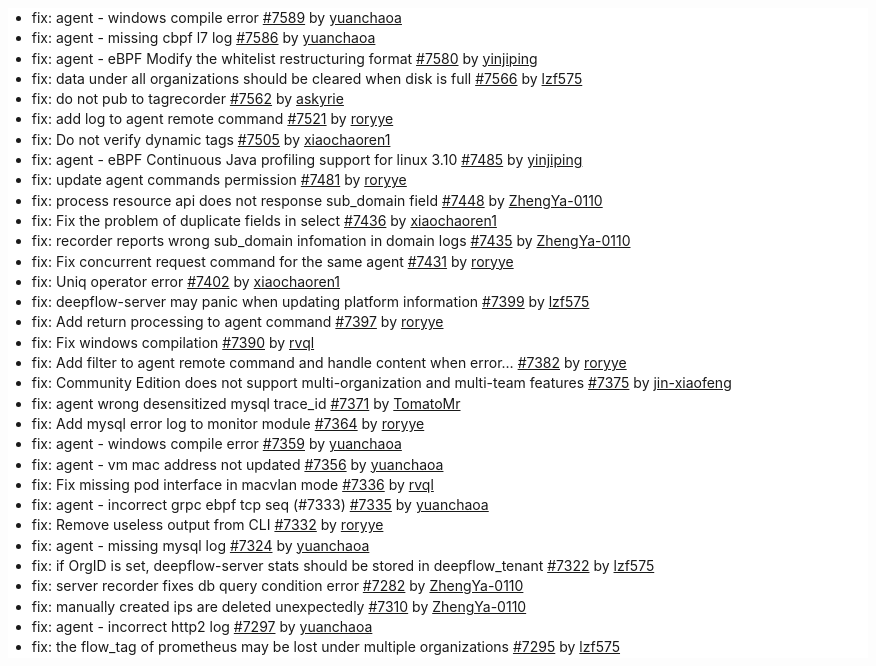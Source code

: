* fix: agent - windows compile error [#7589](https://github.com/deepflowio/deepflow/pull/7589) by [yuanchaoa](https://github.com/yuanchaoa)
* fix: agent - missing cbpf l7 log [#7586](https://github.com/deepflowio/deepflow/pull/7586) by [yuanchaoa](https://github.com/yuanchaoa)
* fix: agent - eBPF Modify the whitelist restructuring format [#7580](https://github.com/deepflowio/deepflow/pull/7580) by [yinjiping](https://github.com/yinjiping)
* fix: data under all organizations should be cleared when disk is full [#7566](https://github.com/deepflowio/deepflow/pull/7566) by [lzf575](https://github.com/lzf575)
* fix: do not pub to tagrecorder [#7562](https://github.com/deepflowio/deepflow/pull/7562) by [askyrie](https://github.com/askyrie)
* fix: add log to agent remote command [#7521](https://github.com/deepflowio/deepflow/pull/7521) by [roryye](https://github.com/roryye)
* fix: Do not verify dynamic tags [#7505](https://github.com/deepflowio/deepflow/pull/7505) by [xiaochaoren1](https://github.com/xiaochaoren1)
* fix: agent - eBPF Continuous Java profiling support for linux 3.10 [#7485](https://github.com/deepflowio/deepflow/pull/7485) by [yinjiping](https://github.com/yinjiping)
* fix: update agent commands permission [#7481](https://github.com/deepflowio/deepflow/pull/7481) by [roryye](https://github.com/roryye)
* fix: process resource api does not response sub_domain field [#7448](https://github.com/deepflowio/deepflow/pull/7448) by [ZhengYa-0110](https://github.com/ZhengYa-0110)
* fix: Fix the problem of duplicate fields in select [#7436](https://github.com/deepflowio/deepflow/pull/7436) by [xiaochaoren1](https://github.com/xiaochaoren1)
* fix: recorder reports wrong sub_domain infomation in domain logs [#7435](https://github.com/deepflowio/deepflow/pull/7435) by [ZhengYa-0110](https://github.com/ZhengYa-0110)
* fix: Fix concurrent request command for the same agent [#7431](https://github.com/deepflowio/deepflow/pull/7431) by [roryye](https://github.com/roryye)
* fix: Uniq operator error [#7402](https://github.com/deepflowio/deepflow/pull/7402) by [xiaochaoren1](https://github.com/xiaochaoren1)
* fix: deepflow-server may panic when updating platform information [#7399](https://github.com/deepflowio/deepflow/pull/7399) by [lzf575](https://github.com/lzf575)
* fix: Add return processing to agent command [#7397](https://github.com/deepflowio/deepflow/pull/7397) by [roryye](https://github.com/roryye)
* fix: Fix windows compilation [#7390](https://github.com/deepflowio/deepflow/pull/7390) by [rvql](https://github.com/rvql)
* fix: Add filter to agent remote command and handle content when error… [#7382](https://github.com/deepflowio/deepflow/pull/7382) by [roryye](https://github.com/roryye)
* fix: Community Edition does not support multi-organization and multi-team features [#7375](https://github.com/deepflowio/deepflow/pull/7375) by [jin-xiaofeng](https://github.com/jin-xiaofeng)
* fix: agent wrong desensitized mysql trace_id [#7371](https://github.com/deepflowio/deepflow/pull/7371) by [TomatoMr](https://github.com/TomatoMr)
* fix: Add mysql error log to monitor module [#7364](https://github.com/deepflowio/deepflow/pull/7364) by [roryye](https://github.com/roryye)
* fix: agent - windows compile error [#7359](https://github.com/deepflowio/deepflow/pull/7359) by [yuanchaoa](https://github.com/yuanchaoa)
* fix: agent - vm mac address not updated [#7356](https://github.com/deepflowio/deepflow/pull/7356) by [yuanchaoa](https://github.com/yuanchaoa)
* fix: Fix missing pod interface in macvlan mode [#7336](https://github.com/deepflowio/deepflow/pull/7336) by [rvql](https://github.com/rvql)
* fix: agent - incorrect grpc ebpf tcp seq (#7333) [#7335](https://github.com/deepflowio/deepflow/pull/7335) by [yuanchaoa](https://github.com/yuanchaoa)
* fix: Remove useless output from CLI [#7332](https://github.com/deepflowio/deepflow/pull/7332) by [roryye](https://github.com/roryye)
* fix: agent - missing mysql log [#7324](https://github.com/deepflowio/deepflow/pull/7324) by [yuanchaoa](https://github.com/yuanchaoa)
* fix: if OrgID is set, deepflow-server stats should be stored in deepflow_tenant [#7322](https://github.com/deepflowio/deepflow/pull/7322) by [lzf575](https://github.com/lzf575)
* fix: server recorder fixes db query condition error [#7282](https://github.com/deepflowio/deepflow/pull/7282) by [ZhengYa-0110](https://github.com/ZhengYa-0110)
* fix: manually created ips are deleted unexpectedly [#7310](https://github.com/deepflowio/deepflow/pull/7310) by [ZhengYa-0110](https://github.com/ZhengYa-0110)
* fix: agent - incorrect http2 log [#7297](https://github.com/deepflowio/deepflow/pull/7297) by [yuanchaoa](https://github.com/yuanchaoa)
* fix: the flow_tag of prometheus may be lost under multiple organizations [#7295](https://github.com/deepflowio/deepflow/pull/7295) by [lzf575](https://github.com/lzf575)